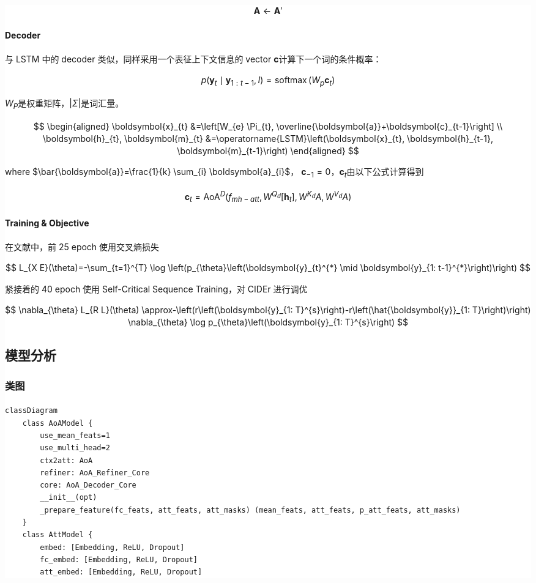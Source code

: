 $$
\boldsymbol A \leftarrow \boldsymbol A'
$$

#### Decoder

与 LSTM 中的 decoder 类似，同样采用一个表征上下文信息的 vector $\boldsymbol c$计算下一个词的条件概率：

$$
p\left(\boldsymbol{y}_{t} \mid \boldsymbol{y}_{1: t-1}, I\right)=\operatorname{softmax}\left(W_{p} \boldsymbol{c}_{t}\right)
$$

$W_P$是权重矩阵，$|\Sigma{}|$是词汇量。

$$
\begin{aligned}
\boldsymbol{x}_{t} &=\left[W_{e} \Pi_{t}, \overline{\boldsymbol{a}}+\boldsymbol{c}_{t-1}\right] \\
\boldsymbol{h}_{t}, \boldsymbol{m}_{t} &=\operatorname{LSTM}\left(\boldsymbol{x}_{t}, \boldsymbol{h}_{t-1}, \boldsymbol{m}_{t-1}\right)
\end{aligned}
$$

where $\bar{\boldsymbol{a}}=\frac{1}{k} \sum_{i} \boldsymbol{a}_{i}$， $\boldsymbol c_{-1} = 0$，$\boldsymbol c_t$由以下公式计算得到

$$
\boldsymbol{c}_{t}=\operatorname{AoA}^{D}\left(f_{m h-a t t}, W^{Q_{d}}\left[\boldsymbol{h}_{t}\right], W^{K_{d}} A, W^{V_{d}} A\right)
$$

#### Training & Objective

在文献中，前 25 epoch 使用交叉熵损失

$$
L_{X E}(\theta)=-\sum_{t=1}^{T} \log \left(p_{\theta}\left(\boldsymbol{y}_{t}^{*} \mid \boldsymbol{y}_{1: t-1}^{*}\right)\right)
$$

紧接着的 40 epoch 使用 Self-Critical Sequence Training，对 CIDEr 进行调优

$$
\nabla_{\theta} L_{R L}(\theta) \approx-\left(r\left(\boldsymbol{y}_{1: T}^{s}\right)-r\left(\hat{\boldsymbol{y}}_{1: T}\right)\right) \nabla_{\theta} \log p_{\theta}\left(\boldsymbol{y}_{1: T}^{s}\right)
$$

## 模型分析

### 类图

```mermaid
classDiagram
	class AoAModel {
		use_mean_feats=1
		use_multi_head=2
		ctx2att: AoA
		refiner: AoA_Refiner_Core
		core: AoA_Decoder_Core
		__init__(opt)
		_prepare_feature(fc_feats, att_feats, att_masks) (mean_feats, att_feats, p_att_feats, att_masks)
	}
	class AttModel {
		embed: [Embedding, ReLU, Dropout]
		fc_embed: [Embedding, ReLU, Dropout]
		att_embed: [Embedding, ReLU, Dropout]
```

[^zhihu108630305]: https://zhuanlan.zhihu.com/p/108630305
[^jianshu60deff0f64e1]: https://www.jianshu.com/p/60deff0f64e1
[^wmd]: https://mkusner.github.io/publications/WMD.pdf
[^self-critical]: Rennie S J , Marcheret E , Mroueh Y , et al. Self-critical Sequence Training for Image Captioning[J]. IEEE, 2016. https://ieeexplore.ieee.org/document/8099614
[^up-down]: Anderson P , He X , Buehler C , et al. Bottom-Up and Top-Down Attention for Image Captioning and Visual Question Answering[C]// 2018 IEEE/CVF Conference on Computer Vision and Pattern Recognition (CVPR). IEEE, 2018. https://ieeexplore.ieee.org/document/8578734
[^aoanet]: Huang, L. , Wang, W. , Chen, J. , & Wei, X. Y. . Attention on Attention for Image Captioning. _International Conference on Computer Vision_. Peking University; Peng Cheng Laboratory. https://ieeexplore.ieee.org/document/9008770